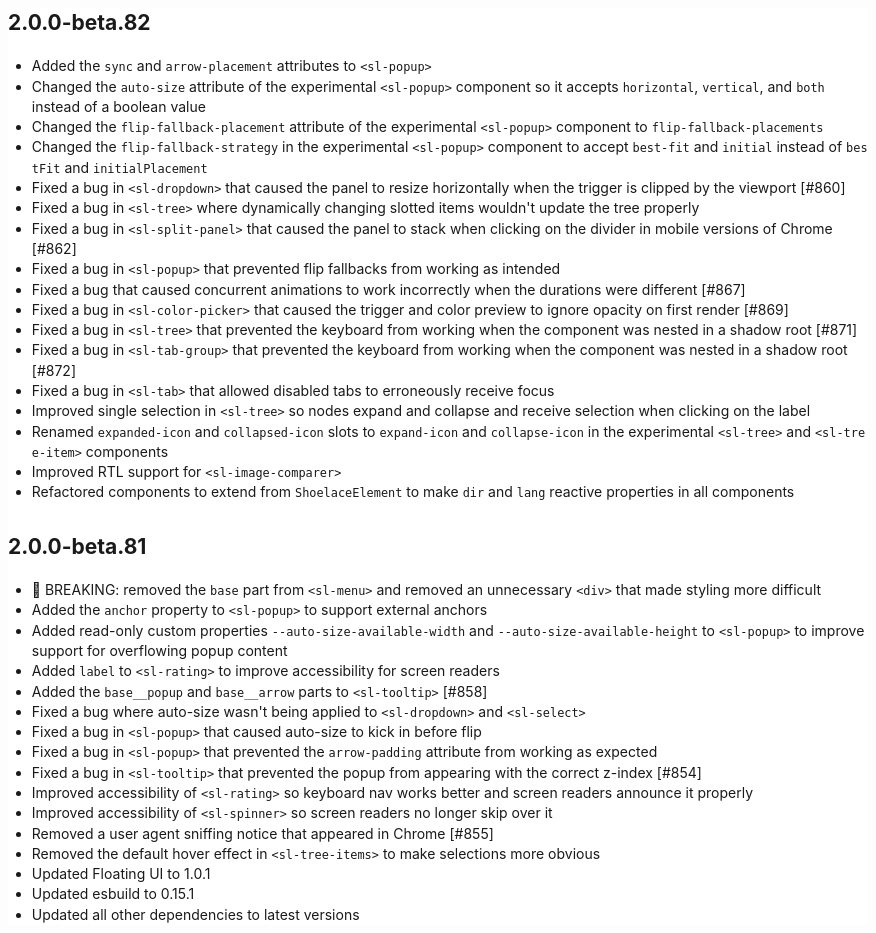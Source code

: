 ## 2.0.0-beta.82

- Added the `sync` and `arrow-placement` attributes to `<sl-popup>`
- Changed the `auto-size` attribute of the experimental `<sl-popup>` component so it accepts `horizontal`, `vertical`, and `both` instead of a boolean value
- Changed the `flip-fallback-placement` attribute of the experimental `<sl-popup>` component to `flip-fallback-placements`
- Changed the `flip-fallback-strategy` in the experimental `<sl-popup>` component to accept `best-fit` and `initial` instead of `bestFit` and `initialPlacement`
- Fixed a bug in `<sl-dropdown>` that caused the panel to resize horizontally when the trigger is clipped by the viewport [#860]
- Fixed a bug in `<sl-tree>` where dynamically changing slotted items wouldn't update the tree properly
- Fixed a bug in `<sl-split-panel>` that caused the panel to stack when clicking on the divider in mobile versions of Chrome [#862]
- Fixed a bug in `<sl-popup>` that prevented flip fallbacks from working as intended
- Fixed a bug that caused concurrent animations to work incorrectly when the durations were different [#867]
- Fixed a bug in `<sl-color-picker>` that caused the trigger and color preview to ignore opacity on first render [#869]
- Fixed a bug in `<sl-tree>` that prevented the keyboard from working when the component was nested in a shadow root [#871]
- Fixed a bug in `<sl-tab-group>` that prevented the keyboard from working when the component was nested in a shadow root [#872]
- Fixed a bug in `<sl-tab>` that allowed disabled tabs to erroneously receive focus
- Improved single selection in `<sl-tree>` so nodes expand and collapse and receive selection when clicking on the label
- Renamed `expanded-icon` and `collapsed-icon` slots to `expand-icon` and `collapse-icon` in the experimental `<sl-tree>` and `<sl-tree-item>` components
- Improved RTL support for `<sl-image-comparer>`
- Refactored components to extend from `ShoelaceElement` to make `dir` and `lang` reactive properties in all components

## 2.0.0-beta.81

- 🚨 BREAKING: removed the `base` part from `<sl-menu>` and removed an unnecessary `<div>` that made styling more difficult
- Added the `anchor` property to `<sl-popup>` to support external anchors
- Added read-only custom properties `--auto-size-available-width` and `--auto-size-available-height` to `<sl-popup>` to improve support for overflowing popup content
- Added `label` to `<sl-rating>` to improve accessibility for screen readers
- Added the `base__popup` and `base__arrow` parts to `<sl-tooltip>` [#858]
- Fixed a bug where auto-size wasn't being applied to `<sl-dropdown>` and `<sl-select>`
- Fixed a bug in `<sl-popup>` that caused auto-size to kick in before flip
- Fixed a bug in `<sl-popup>` that prevented the `arrow-padding` attribute from working as expected
- Fixed a bug in `<sl-tooltip>` that prevented the popup from appearing with the correct z-index [#854]
- Improved accessibility of `<sl-rating>` so keyboard nav works better and screen readers announce it properly
- Improved accessibility of `<sl-spinner>` so screen readers no longer skip over it
- Removed a user agent sniffing notice that appeared in Chrome [#855]
- Removed the default hover effect in `<sl-tree-items>` to make selections more obvious
- Updated Floating UI to 1.0.1
- Updated esbuild to 0.15.1
- Updated all other dependencies to latest versions
